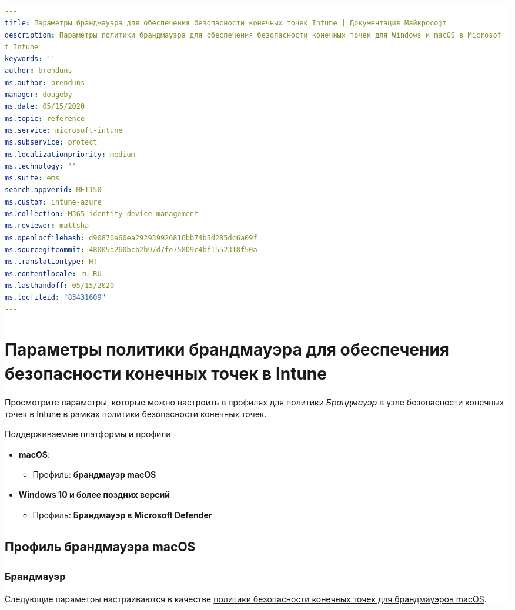 ```yaml
---
title: Параметры брандмауэра для обеспечения безопасности конечных точек Intune | Документация Майкрософт
description: Параметры политики брандмауэра для обеспечения безопасности конечных точек для Windows и macOS в Microsoft Intune
keywords: ''
author: brenduns
ms.author: brenduns
manager: dougeby
ms.date: 05/15/2020
ms.topic: reference
ms.service: microsoft-intune
ms.subservice: protect
ms.localizationpriority: medium
ms.technology: ''
ms.suite: ems
search.appverid: MET150
ms.custom: intune-azure
ms.collection: M365-identity-device-management
ms.reviewer: mattsha
ms.openlocfilehash: d90870a60ea292939926816bb74b5d285dc6a09f
ms.sourcegitcommit: 48005a260bcb2b97d7fe75809c4bf1552318f50a
ms.translationtype: HT
ms.contentlocale: ru-RU
ms.lasthandoff: 05/15/2020
ms.locfileid: "83431609"
---
```

# <a name="firewall-policy-settings-for-endpoint-security-in-intune"></a>Параметры политики брандмауэра для обеспечения безопасности конечных точек в Intune

Просмотрите параметры, которые можно настроить в профилях для политики *Брандмауэр* в узле безопасности конечных точек в Intune в рамках [политики безопасности конечных точек](../protect/endpoint-security-policy.md).

Поддерживаемые платформы и профили

- **macOS**:
  - Профиль: **брандмауэр macOS**

- **Windows 10 и более поздних версий**
  - Профиль: **Брандмауэр в Microsoft Defender**

## <a name="macos-firewall-profile"></a>Профиль брандмауэра macOS

### <a name="firewall"></a>Брандмауэр

Следующие параметры настраиваются в качестве [политики безопасности конечных точек для брандмауэров macOS](../protect/endpoint-security-firewall-policy.md).
